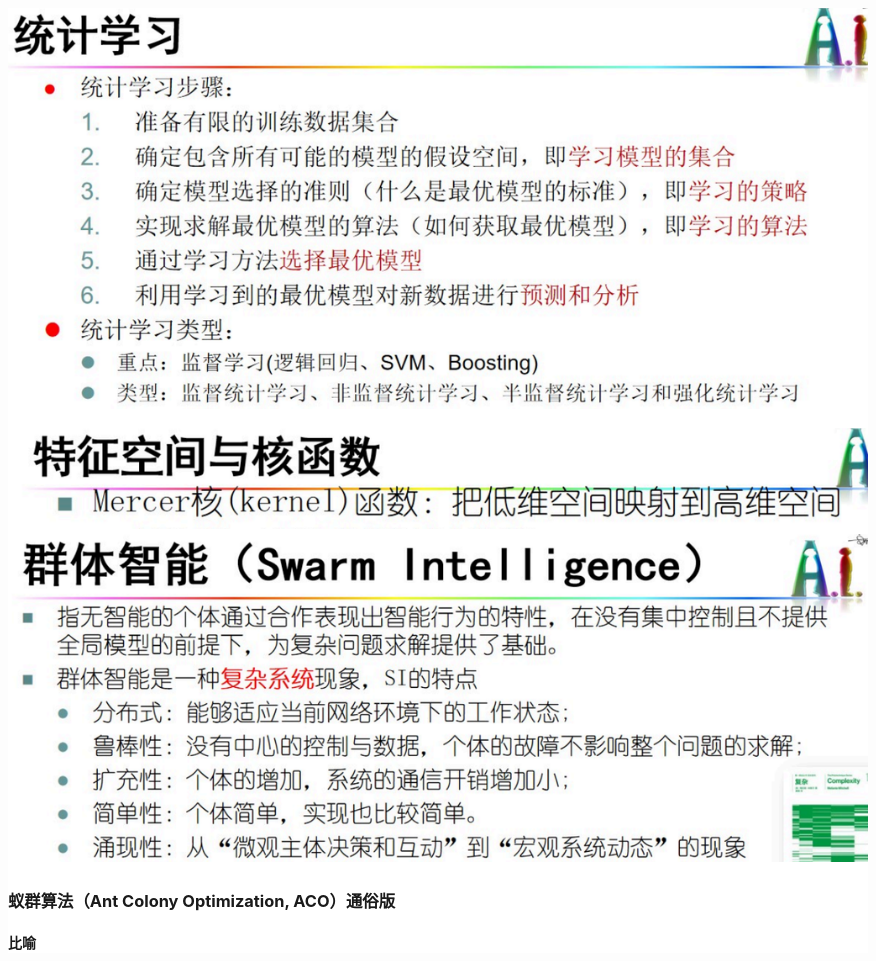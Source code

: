 ![image-20250618144822650](./assets/image-20250618144822650.png)

![image-20250618144942075](./assets/image-20250618144942075.png)![image-20250618150217192](./assets/image-20250618150217192.png)

### **蚁群算法（Ant Colony Optimization, ACO）通俗版**

#### **比喻**
